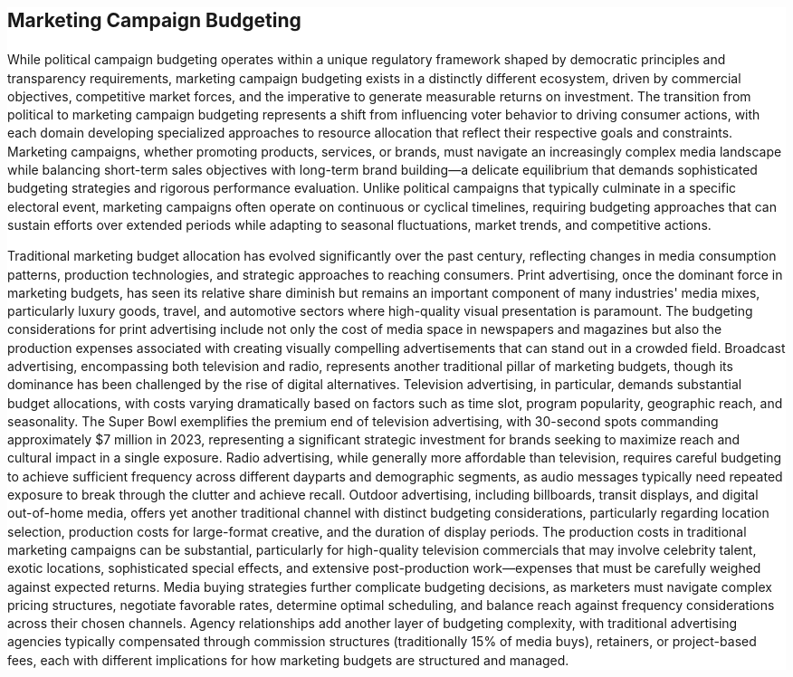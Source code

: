 ## Marketing Campaign Budgeting

While political campaign budgeting operates within a unique regulatory framework shaped by democratic principles and transparency requirements, marketing campaign budgeting exists in a distinctly different ecosystem, driven by commercial objectives, competitive market forces, and the imperative to generate measurable returns on investment. The transition from political to marketing campaign budgeting represents a shift from influencing voter behavior to driving consumer actions, with each domain developing specialized approaches to resource allocation that reflect their respective goals and constraints. Marketing campaigns, whether promoting products, services, or brands, must navigate an increasingly complex media landscape while balancing short-term sales objectives with long-term brand building—a delicate equilibrium that demands sophisticated budgeting strategies and rigorous performance evaluation. Unlike political campaigns that typically culminate in a specific electoral event, marketing campaigns often operate on continuous or cyclical timelines, requiring budgeting approaches that can sustain efforts over extended periods while adapting to seasonal fluctuations, market trends, and competitive actions.

Traditional marketing budget allocation has evolved significantly over the past century, reflecting changes in media consumption patterns, production technologies, and strategic approaches to reaching consumers. Print advertising, once the dominant force in marketing budgets, has seen its relative share diminish but remains an important component of many industries' media mixes, particularly luxury goods, travel, and automotive sectors where high-quality visual presentation is paramount. The budgeting considerations for print advertising include not only the cost of media space in newspapers and magazines but also the production expenses associated with creating visually compelling advertisements that can stand out in a crowded field. Broadcast advertising, encompassing both television and radio, represents another traditional pillar of marketing budgets, though its dominance has been challenged by the rise of digital alternatives. Television advertising, in particular, demands substantial budget allocations, with costs varying dramatically based on factors such as time slot, program popularity, geographic reach, and seasonality. The Super Bowl exemplifies the premium end of television advertising, with 30-second spots commanding approximately $7 million in 2023, representing a significant strategic investment for brands seeking to maximize reach and cultural impact in a single exposure. Radio advertising, while generally more affordable than television, requires careful budgeting to achieve sufficient frequency across different dayparts and demographic segments, as audio messages typically need repeated exposure to break through the clutter and achieve recall. Outdoor advertising, including billboards, transit displays, and digital out-of-home media, offers yet another traditional channel with distinct budgeting considerations, particularly regarding location selection, production costs for large-format creative, and the duration of display periods. The production costs in traditional marketing campaigns can be substantial, particularly for high-quality television commercials that may involve celebrity talent, exotic locations, sophisticated special effects, and extensive post-production work—expenses that must be carefully weighed against expected returns. Media buying strategies further complicate budgeting decisions, as marketers must navigate complex pricing structures, negotiate favorable rates, determine optimal scheduling, and balance reach against frequency considerations across their chosen channels. Agency relationships add another layer of budgeting complexity, with traditional advertising agencies typically compensated through commission structures (traditionally 15% of media buys), retainers, or project-based fees, each with different implications for how marketing budgets are structured and managed.

